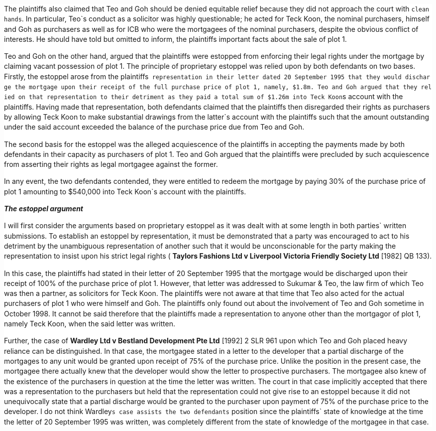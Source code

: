 The plaintiffs also claimed that Teo and Goh should be denied equitable relief because they did not approach the court with `clean hands`. In particular, Teo`s conduct as a solicitor was highly questionable; he acted for Teck Koon, the nominal purchasers, himself and Goh as purchasers as well as for ICB who were the mortgagees of the nominal purchasers, despite the obvious conflict of interests. He should have told but omitted to inform, the plaintiffs important facts about the sale of plot 1. 

Teo and Goh on the other hand, argued that the plaintiffs were estopped from enforcing their legal rights under the mortgage by claiming vacant possession of plot 1. The principle of proprietary estoppel was relied upon by both defendants on two bases. Firstly, the estoppel arose from the plaintiffs` representation in their letter dated 20 September 1995 that they would discharge the mortgage upon their receipt of the full purchase price of plot 1, namely, $1.8m. Teo and Goh argued that they relied on that representation to their detriment as they paid a total sum of $1.26m into Teck Koon`s account with the plaintiffs. Having made that representation, both defendants claimed that the plaintiffs then disregarded their rights as purchasers by allowing Teck Koon to make substantial drawings from the latter`s account with the plaintiffs such that the amount outstanding under the said account exceeded the balance of the purchase price due from Teo and Goh. 

The second basis for the estoppel was the alleged acquiescence of the plaintiffs in accepting the payments made by both defendants in their capacity as purchasers of plot 1. Teo and Goh argued that the plaintiffs were precluded by such acquiescence from asserting their rights as legal mortgagee against the former. 

In any event, the two defendants contended, they were entitled to redeem the mortgage by paying 30% of the purchase price of plot 1 amounting to $540,000 into Teck Koon`s account with the plaintiffs. 

**_The estoppel argument_** 

I will first consider the arguments based on proprietary estoppel as it was dealt with at some length in both parties` written submissions. To establish an estoppel by representation, it must be demonstrated that a party was encouraged to act to his detriment by the unambiguous representation of another such that it would be unconscionable for the party making the representation to insist upon his strict legal rights ( **Taylors Fashions Ltd v Liverpool Victoria Friendly Society Ltd** [1982] QB 133). 

In this case, the plaintiffs had stated in their letter of 20 September 1995 that the mortgage would be discharged upon their receipt of 100% of the purchase price of plot 1. However, that letter was addressed to Sukumar & Teo, the law firm of which Teo was then a partner, as solicitors for Teck Koon. The plaintiffs were not aware at that time that Teo also acted for the actual purchasers of plot 1 who were himself and Goh. The plaintiffs only found out about the involvement of Teo and Goh sometime in October 1998. It cannot be said therefore that the plaintiffs made a representation to anyone other than the mortgagor of plot 1, namely Teck Koon, when the said letter was written. 


Further, the case of **Wardley Ltd v Bestland Development Pte Ltd** <span class="citation">[1992] 2 SLR 961</span> upon which Teo and Goh placed heavy reliance can be distinguished. In that case, the mortgagee stated in a letter to the developer that a partial discharge of the mortgages to any unit would be granted upon receipt of 75% of the purchase price. Unlike the position in the present case, the mortgagee there actually knew that the developer would show the letter to prospective purchasers. The mortgagee also knew of the existence of the purchasers in question at the time the letter was written. The court in that case implicitly accepted that there was a representation to the purchasers but held that the representation could not give rise to an estoppel because it did not unequivocally state that a partial discharge would be granted to the purchaser upon payment of 75% of the purchase price to the developer. I do not think Wardley`s case assists the two defendants` position since the plaintiffs` state of knowledge at the time the letter of 20 September 1995 was written, was completely different from the state of knowledge of the mortgagee in that case. 
